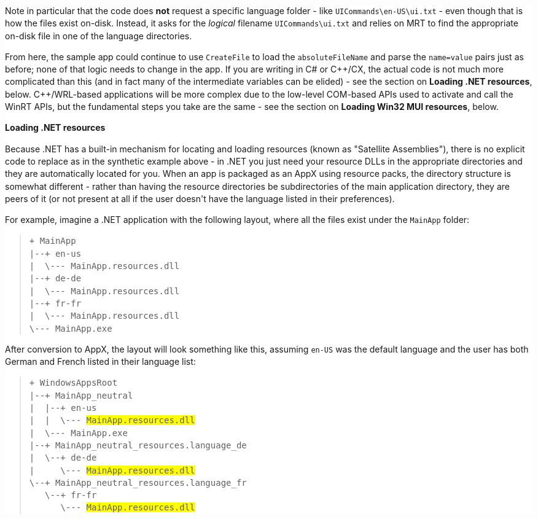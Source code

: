 
Note in particular that the code does **not** request a specific language folder - like `UICommands\en-US\ui.txt` - even though that is how the files exist on-disk. Instead, it
asks for the *logical* filename `UICommands\ui.txt` and relies on MRT to find the appropriate on-disk file in one of the language directories.

From here, the sample app could continue to use `CreateFile` to load the `absoluteFileName` and parse the `name=value` pairs just as before; none of that logic needs to change in the 
app. If you are writing in C# or C++/CX, the actual code is not much more complicated than this (and in fact many of the intermediate variables can be elided) - see the section on **Loading .NET 
resources**, below. C++/WRL-based applications will be more complex due to the low-level COM-based APIs used to activate and call the WinRT APIs, but the fundamental steps you take are 
the same - see the section on **Loading Win32 MUI resources**, below.

**Loading .NET resources**

Because .NET has a built-in mechanism for locating and loading resources (known as "Satellite Assemblies"), there is no explicit code to replace as in the synthetic example above - in 
.NET you just need your resource DLLs in the appropriate directories and they are automatically located for you. When an app is packaged as an AppX using resource packs, the directory 
structure is somewhat different - rather than having the resource directories be subdirectories of the main application directory, they are peers of it (or not present at all if the 
user doesn't have the language listed in their preferences). 

For example, imagine a .NET application with the following layout, where all the files exist under the `MainApp` folder:

<blockquote>
<pre>
+ MainApp
|--+ en-us
|  \--- MainApp.resources.dll
|--+ de-de
|  \--- MainApp.resources.dll
|--+ fr-fr
|  \--- MainApp.resources.dll
\--- MainApp.exe
</pre>
</blockquote>

After conversion to AppX, the layout will look something like this, assuming `en-US` was the default language and the user has both German and French listed in their language list:

<blockquote>
<pre>
+ WindowsAppsRoot
|--+ MainApp_neutral
|  |--+ en-us
|  |  \--- <span style="background-color: yellow">MainApp.resources.dll</span>
|  \--- MainApp.exe
|--+ MainApp_neutral_resources.language_de
|  \--+ de-de
|     \--- <span style="background-color: yellow">MainApp.resources.dll</span>
\--+ MainApp_neutral_resources.language_fr
   \--+ fr-fr
      \--- <span style="background-color: yellow">MainApp.resources.dll</span>
</pre>
</blockquote>
